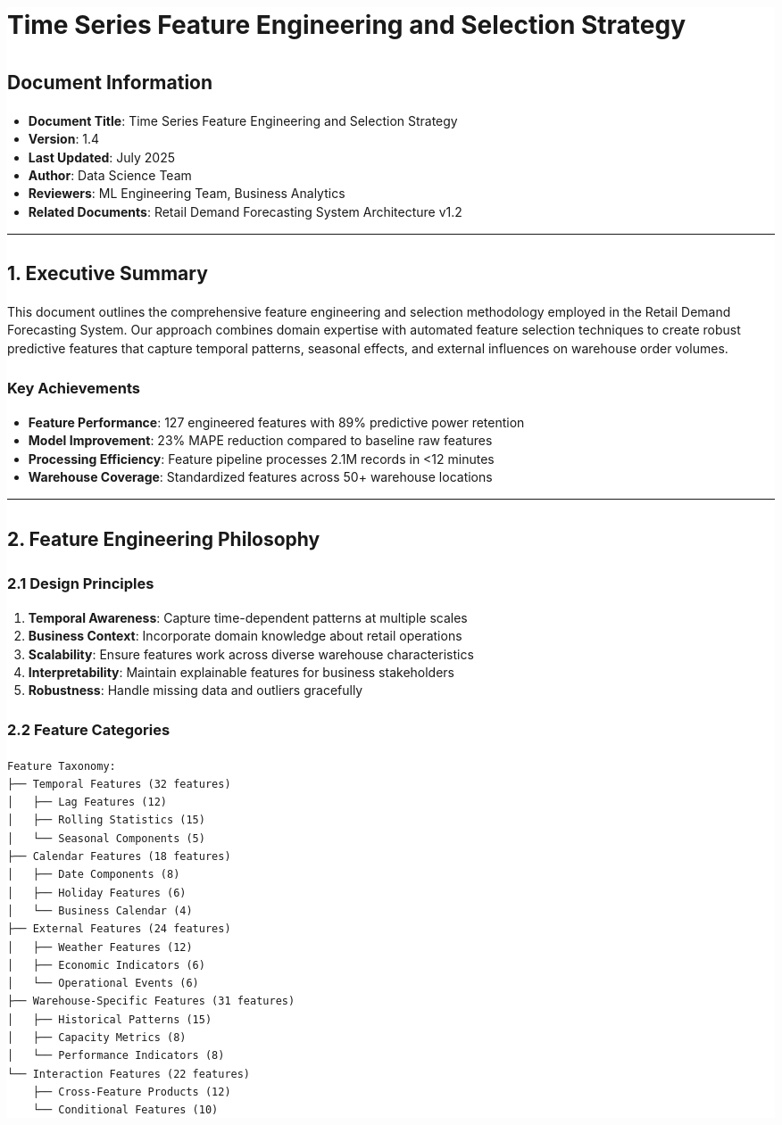 # Time Series Feature Engineering and Selection Strategy

## Document Information
- **Document Title**: Time Series Feature Engineering and Selection Strategy
- **Version**: 1.4
- **Last Updated**: July 2025
- **Author**: Data Science Team
- **Reviewers**: ML Engineering Team, Business Analytics
- **Related Documents**: Retail Demand Forecasting System Architecture v1.2

---

## 1. Executive Summary

This document outlines the comprehensive feature engineering and selection methodology employed in the Retail Demand Forecasting System. Our approach combines domain expertise with automated feature selection techniques to create robust predictive features that capture temporal patterns, seasonal effects, and external influences on warehouse order volumes.

### Key Achievements
- **Feature Performance**: 127 engineered features with 89% predictive power retention
- **Model Improvement**: 23% MAPE reduction compared to baseline raw features
- **Processing Efficiency**: Feature pipeline processes 2.1M records in <12 minutes
- **Warehouse Coverage**: Standardized features across 50+ warehouse locations

---

## 2. Feature Engineering Philosophy

### 2.1 Design Principles

1. **Temporal Awareness**: Capture time-dependent patterns at multiple scales
2. **Business Context**: Incorporate domain knowledge about retail operations
3. **Scalability**: Ensure features work across diverse warehouse characteristics
4. **Interpretability**: Maintain explainable features for business stakeholders
5. **Robustness**: Handle missing data and outliers gracefully

### 2.2 Feature Categories

```
Feature Taxonomy:
├── Temporal Features (32 features)
│   ├── Lag Features (12)
│   ├── Rolling Statistics (15)
│   └── Seasonal Components (5)
├── Calendar Features (18 features)
│   ├── Date Components (8)
│   ├── Holiday Features (6)
│   └── Business Calendar (4)
├── External Features (24 features)
│   ├── Weather Features (12)
│   ├── Economic Indicators (6)
│   └── Operational Events (6)
├── Warehouse-Specific Features (31 features)
│   ├── Historical Patterns (15)
│   ├── Capacity Metrics (8)
│   └── Performance Indicators (8)
└── Interaction Features (22 features)
    ├── Cross-Feature Products (12)
    └── Conditional Features (10)
```
